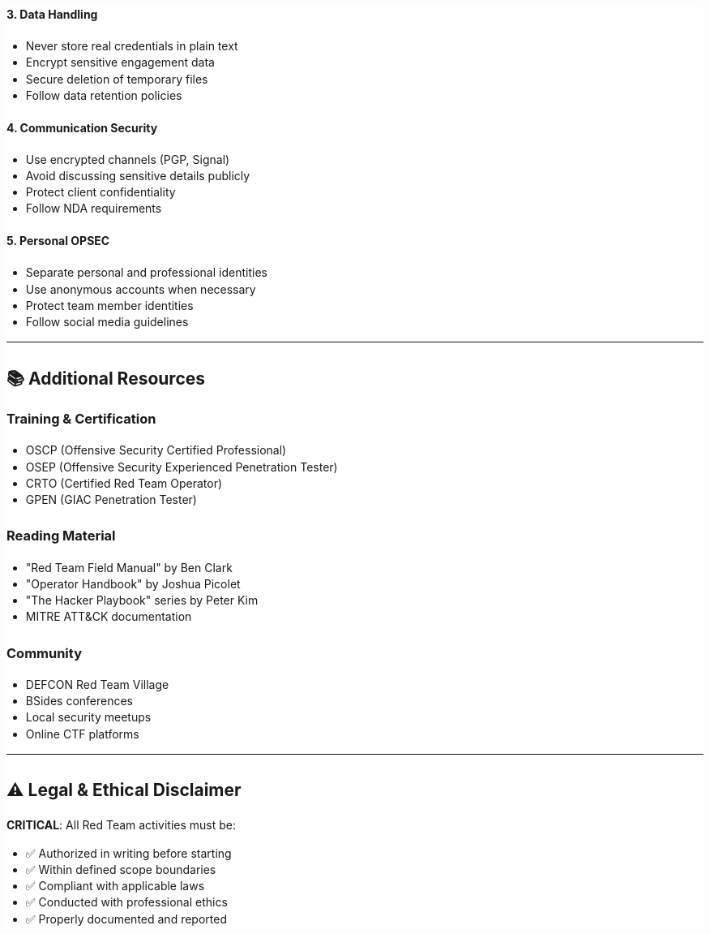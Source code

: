 #### 3. **Data Handling**
- Never store real credentials in plain text
- Encrypt sensitive engagement data
- Secure deletion of temporary files
- Follow data retention policies

#### 4. **Communication Security**
- Use encrypted channels (PGP, Signal)
- Avoid discussing sensitive details publicly
- Protect client confidentiality
- Follow NDA requirements

#### 5. **Personal OPSEC**
- Separate personal and professional identities
- Use anonymous accounts when necessary
- Protect team member identities
- Follow social media guidelines

---

## 📚 Additional Resources

### Training & Certification
- OSCP (Offensive Security Certified Professional)
- OSEP (Offensive Security Experienced Penetration Tester)
- CRTO (Certified Red Team Operator)
- GPEN (GIAC Penetration Tester)

### Reading Material
- "Red Team Field Manual" by Ben Clark
- "Operator Handbook" by Joshua Picolet
- "The Hacker Playbook" series by Peter Kim
- MITRE ATT&CK documentation

### Community
- DEFCON Red Team Village
- BSides conferences
- Local security meetups
- Online CTF platforms

---

## ⚠️ Legal & Ethical Disclaimer

**CRITICAL**: All Red Team activities must be:
- ✅ Authorized in writing before starting
- ✅ Within defined scope boundaries
- ✅ Compliant with applicable laws
- ✅ Conducted with professional ethics
- ✅ Properly documented and reported
